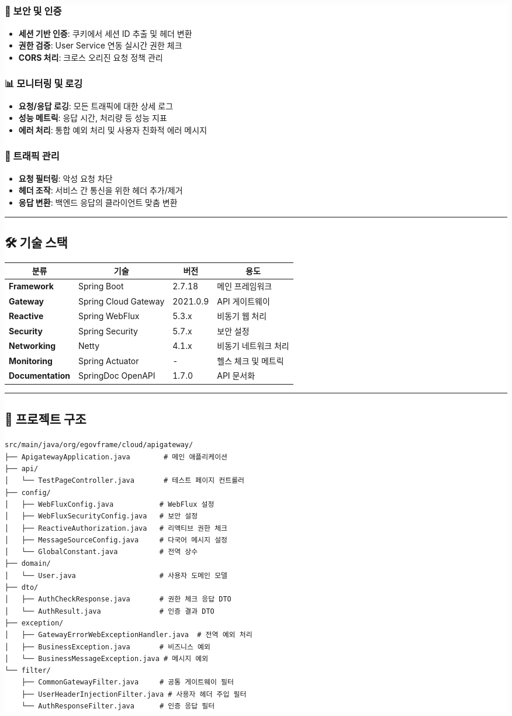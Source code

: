 ### 🔐 보안 및 인증
- **세션 기반 인증**: 쿠키에서 세션 ID 추출 및 헤더 변환
- **권한 검증**: User Service 연동 실시간 권한 체크
- **CORS 처리**: 크로스 오리진 요청 정책 관리

### 📊 모니터링 및 로깅
- **요청/응답 로깅**: 모든 트래픽에 대한 상세 로그
- **성능 메트릭**: 응답 시간, 처리량 등 성능 지표
- **에러 처리**: 통합 예외 처리 및 사용자 친화적 에러 메시지

### 🔧 트래픽 관리
- **요청 필터링**: 악성 요청 차단
- **헤더 조작**: 서비스 간 통신을 위한 헤더 추가/제거
- **응답 변환**: 백엔드 응답의 클라이언트 맞춤 변환

---

## 🛠️ 기술 스택

| 분류 | 기술 | 버전 | 용도 |
|------|------|------|------|
| **Framework** | Spring Boot | 2.7.18 | 메인 프레임워크 |
| **Gateway** | Spring Cloud Gateway | 2021.0.9 | API 게이트웨이 |
| **Reactive** | Spring WebFlux | 5.3.x | 비동기 웹 처리 |
| **Security** | Spring Security | 5.7.x | 보안 설정 |
| **Networking** | Netty | 4.1.x | 비동기 네트워크 처리 |
| **Monitoring** | Spring Actuator | - | 헬스 체크 및 메트릭 |
| **Documentation** | SpringDoc OpenAPI | 1.7.0 | API 문서화 |

---

## 📁 프로젝트 구조

```
src/main/java/org/egovframe/cloud/apigateway/
├── ApigatewayApplication.java        # 메인 애플리케이션
├── api/
│   └── TestPageController.java       # 테스트 페이지 컨트롤러
├── config/
│   ├── WebFluxConfig.java           # WebFlux 설정
│   ├── WebFluxSecurityConfig.java   # 보안 설정
│   ├── ReactiveAuthorization.java   # 리액티브 권한 체크
│   ├── MessageSourceConfig.java     # 다국어 메시지 설정
│   └── GlobalConstant.java          # 전역 상수
├── domain/
│   └── User.java                    # 사용자 도메인 모델
├── dto/
│   ├── AuthCheckResponse.java       # 권한 체크 응답 DTO
│   └── AuthResult.java              # 인증 결과 DTO
├── exception/
│   ├── GatewayErrorWebExceptionHandler.java  # 전역 예외 처리
│   ├── BusinessException.java       # 비즈니스 예외
│   └── BusinessMessageException.java # 메시지 예외
└── filter/
    ├── CommonGatewayFilter.java     # 공통 게이트웨이 필터
    ├── UserHeaderInjectionFilter.java # 사용자 헤더 주입 필터
    └── AuthResponseFilter.java      # 인증 응답 필터

```